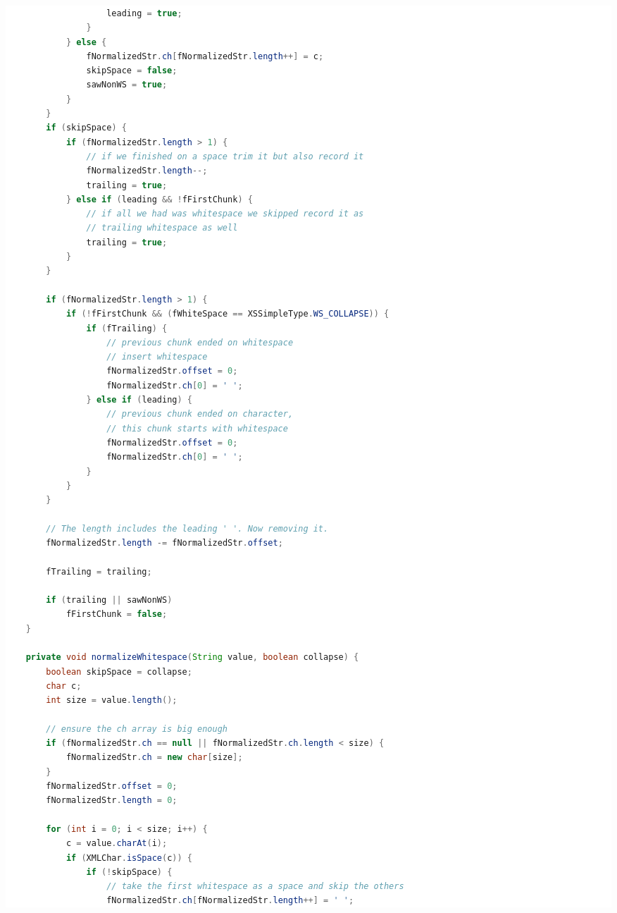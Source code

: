 ```java
                    leading = true;
                }
            } else {
                fNormalizedStr.ch[fNormalizedStr.length++] = c;
                skipSpace = false;
                sawNonWS = true;
            }
        }
        if (skipSpace) {
            if (fNormalizedStr.length > 1) {
                // if we finished on a space trim it but also record it
                fNormalizedStr.length--;
                trailing = true;
            } else if (leading && !fFirstChunk) {
                // if all we had was whitespace we skipped record it as
                // trailing whitespace as well
                trailing = true;
            }
        }

        if (fNormalizedStr.length > 1) {
            if (!fFirstChunk && (fWhiteSpace == XSSimpleType.WS_COLLAPSE)) {
                if (fTrailing) {
                    // previous chunk ended on whitespace
                    // insert whitespace
                    fNormalizedStr.offset = 0;
                    fNormalizedStr.ch[0] = ' ';
                } else if (leading) {
                    // previous chunk ended on character,
                    // this chunk starts with whitespace
                    fNormalizedStr.offset = 0;
                    fNormalizedStr.ch[0] = ' ';
                }
            }
        }

        // The length includes the leading ' '. Now removing it.
        fNormalizedStr.length -= fNormalizedStr.offset;

        fTrailing = trailing;

        if (trailing || sawNonWS)
            fFirstChunk = false;
    }

    private void normalizeWhitespace(String value, boolean collapse) {
        boolean skipSpace = collapse;
        char c;
        int size = value.length();

        // ensure the ch array is big enough
        if (fNormalizedStr.ch == null || fNormalizedStr.ch.length < size) {
            fNormalizedStr.ch = new char[size];
        }
        fNormalizedStr.offset = 0;
        fNormalizedStr.length = 0;

        for (int i = 0; i < size; i++) {
            c = value.charAt(i);
            if (XMLChar.isSpace(c)) {
                if (!skipSpace) {
                    // take the first whitespace as a space and skip the others
                    fNormalizedStr.ch[fNormalizedStr.length++] = ' ';
```